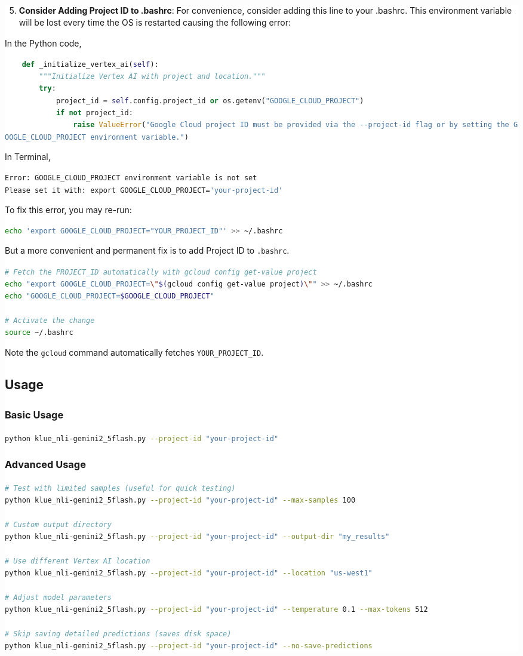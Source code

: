 5. **Consider Adding Project ID to .bashrc**:
For convenience, consider adding this line to your .bashrc. This environment variable will be lost every time the OS is restarted causing the following error:

In the Python code, 
```python
    def _initialize_vertex_ai(self):
        """Initialize Vertex AI with project and location."""
        try:
            project_id = self.config.project_id or os.getenv("GOOGLE_CLOUD_PROJECT")
            if not project_id:
                raise ValueError("Google Cloud project ID must be provided via the --project-id flag or by setting the GOOGLE_CLOUD_PROJECT environment variable.")
```

In Terminal,
```bash
Error: GOOGLE_CLOUD_PROJECT environment variable is not set
Please set it with: export GOOGLE_CLOUD_PROJECT='your-project-id'
```

To fix this error, you may re-run:

```bash
echo 'export GOOGLE_CLOUD_PROJECT="YOUR_PROJECT_ID"' >> ~/.bashrc
```

But a more convenient and permanent fix is to add Project ID to `.bashrc`.

```bash
# Fetch the PROJECT_ID automatically with gcloud config get-value project
echo "export GOOGLE_CLOUD_PROJECT=\"$(gcloud config get-value project)\"" >> ~/.bashrc
echo "GOOGLE_CLOUD_PROJECT=$GOOGLE_CLOUD_PROJECT"

# Activate the change
source ~/.bashrc
```
Note the `gcloud` command automatically fetches `YOUR_PROJECT_ID`.

## Usage

### Basic Usage

```bash
python klue_nli-gemini2_5flash.py --project-id "your-project-id"
```

### Advanced Usage

```bash
# Test with limited samples (useful for quick testing)
python klue_nli-gemini2_5flash.py --project-id "your-project-id" --max-samples 100

# Custom output directory
python klue_nli-gemini2_5flash.py --project-id "your-project-id" --output-dir "my_results"

# Use different Vertex AI location
python klue_nli-gemini2_5flash.py --project-id "your-project-id" --location "us-west1"

# Adjust model parameters
python klue_nli-gemini2_5flash.py --project-id "your-project-id" --temperature 0.1 --max-tokens 512

# Skip saving detailed predictions (saves disk space)
python klue_nli-gemini2_5flash.py --project-id "your-project-id" --no-save-predictions
```
